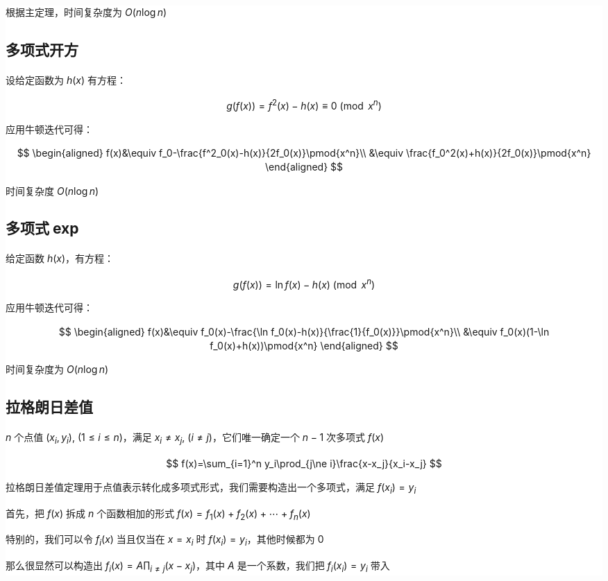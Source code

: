 根据主定理，时间复杂度为 $O(n\log n)$

## 多项式开方

设给定函数为 $h(x)$ 有方程：

$$
g(f(x))=f^2(x)-h(x)\equiv 0\pmod{x^n}
$$

 应用牛顿迭代可得：

$$
\begin{aligned}
f(x)&\equiv f_0-\frac{f^2_0(x)-h(x)}{2f_0(x)}\pmod{x^n}\\
&\equiv \frac{f_0^2(x)+h(x)}{2f_0(x)}\pmod{x^n}
\end{aligned}
$$

时间复杂度 $O(n\log n)$

## 多项式 exp

给定函数 $h(x)$，有方程：

$$
g(f(x))=\ln f(x)-h(x)\pmod{x^n}
$$

应用牛顿迭代可得：

$$
\begin{aligned}
f(x)&\equiv f_0(x)-\frac{\ln f_0(x)-h(x)}{\frac{1}{f_0(x)}}\pmod{x^n}\\
&\equiv f_0(x)(1-\ln f_0(x)+h(x))\pmod{x^n}
\end{aligned}
$$

 时间复杂度为 $O(n\log n)$

## 拉格朗日差值

$n$ 个点值 $(x_i,y_i),\ (1\le i \le n)$，满足 $x_i\ne x_j,\ (i\ne j)$，它们唯一确定一个 $n-1$ 次多项式 $f(x)$

$$
f(x)=\sum_{i=1}^n y_i\prod_{j\ne i}\frac{x-x_j}{x_i-x_j}
$$


拉格朗日差值定理用于点值表示转化成多项式形式，我们需要构造出一个多项式，满足 $f(x_i)=y_i$

首先，把 $f(x)$ 拆成 $n$ 个函数相加的形式 $f(x)=f_1(x)+f_2(x)+\cdots+f_n(x)$

特别的，我们可以令 $f_i(x)$ 当且仅当在 $x=x_i$ 时 $f(x_i)=y_i$，其他时候都为 $0$

那么很显然可以构造出 $f_i(x)=A\prod_{i\ne j}(x-x_j)$，其中 $A$ 是一个系数，我们把 $f_i(x_i)=y_i$ 带入
